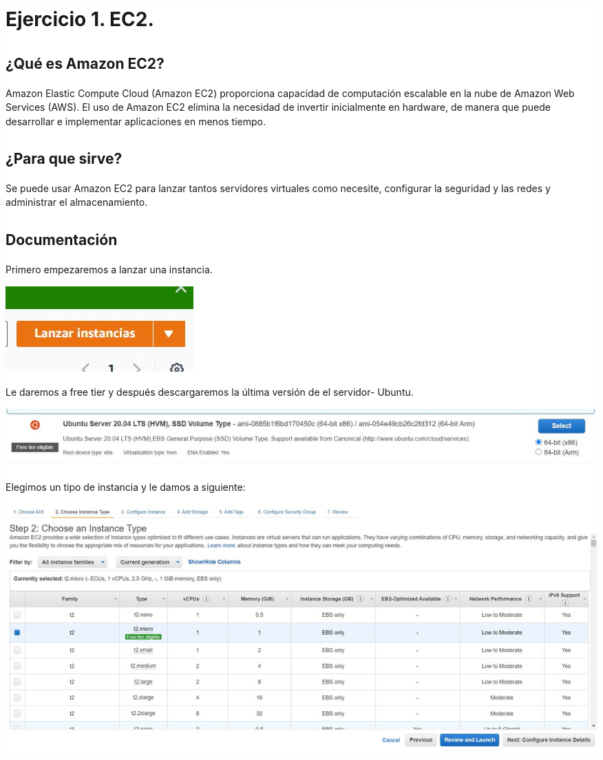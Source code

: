 <a id="top"></a>

# Ejercicio 1. EC2.

## ¿Qué es Amazon EC2?

Amazon Elastic Compute Cloud (Amazon EC2) proporciona capacidad de computación escalable en la nube de Amazon Web Services (AWS). El uso de Amazon EC2 elimina la necesidad de invertir inicialmente en hardware, de manera que puede desarrollar e implementar aplicaciones en menos tiempo. 

## ¿Para que sirve?
Se puede usar Amazon EC2 para lanzar tantos servidores virtuales como necesite, configurar la seguridad y las redes y administrar el almacenamiento.

## Documentación

 Primero empezaremos a lanzar una instancia. 


![Imagen 1](https://github.com/julenarma/AWS/blob/main/Imagenes/AWS/1.JPG?raw=true)


Le daremos a free tier y después descargaremos la última versión de el servidor- Ubuntu.


![Imagen 2](https://github.com/julenarma/AWS/blob/main/Imagenes/AWS/2.JPG?raw=true)


Elegimos un tipo de instancia y le damos a siguiente:


![Imagen 3](https://github.com/julenarma/AWS/blob/main/Imagenes/AWS/3.JPG?raw=true)
